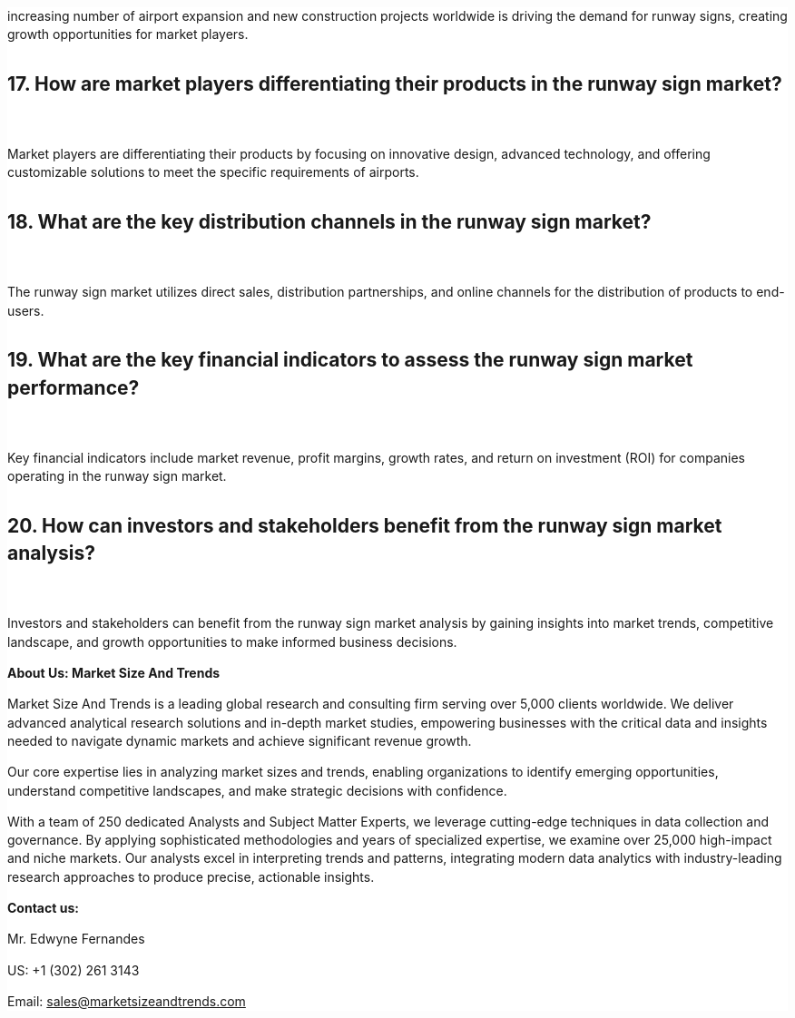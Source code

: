 increasing number of airport expansion and new construction projects worldwide is driving the demand for runway signs, creating growth opportunities for market players.</p><h2>17. How are market players differentiating their products in the runway sign market?</h2><p>&nbsp;</p><p>Market players are differentiating their products by focusing on innovative design, advanced technology, and offering customizable solutions to meet the specific requirements of airports.</p><h2>18. What are the key distribution channels in the runway sign market?</h2><p>&nbsp;</p><p>The runway sign market utilizes direct sales, distribution partnerships, and online channels for the distribution of products to end-users.</p><h2>19. What are the key financial indicators to assess the runway sign market performance?</h2><p>&nbsp;</p><p>Key financial indicators include market revenue, profit margins, growth rates, and return on investment (ROI) for companies operating in the runway sign market.</p><h2>20. How can investors and stakeholders benefit from the runway sign market analysis?</h2><p>&nbsp;</p><p>Investors and stakeholders can benefit from the runway sign market analysis by gaining insights into market trends, competitive landscape, and growth opportunities to make informed business decisions.</p></body></html></p><p><strong>About Us:&nbsp;Market Size And Trends</strong></p><p>Market Size And Trends&nbsp;is a leading global research and consulting firm serving over 5,000 clients worldwide. We deliver advanced analytical research solutions and in-depth market studies, empowering businesses with the critical data and insights needed to navigate dynamic markets and achieve significant revenue growth.</p><p>Our core expertise lies in analyzing market sizes and trends, enabling organizations to identify emerging opportunities, understand competitive landscapes, and make strategic decisions with confidence.</p><p>With a team of 250 dedicated Analysts and Subject Matter Experts, we leverage cutting-edge techniques in data collection and governance. By applying sophisticated methodologies and years of specialized expertise, we examine over 25,000 high-impact and niche markets. Our analysts excel in interpreting trends and patterns, integrating modern data analytics with industry-leading research approaches to produce precise, actionable insights.</p><p><strong>Contact us:</strong></p><p>Mr. Edwyne Fernandes</p><p>US: +1 (302) 261 3143</p><p>Email: <a href="mailto:sales@marketsizeandtrends.com">sales@marketsizeandtrends.com</a>&nbsp;</p>
